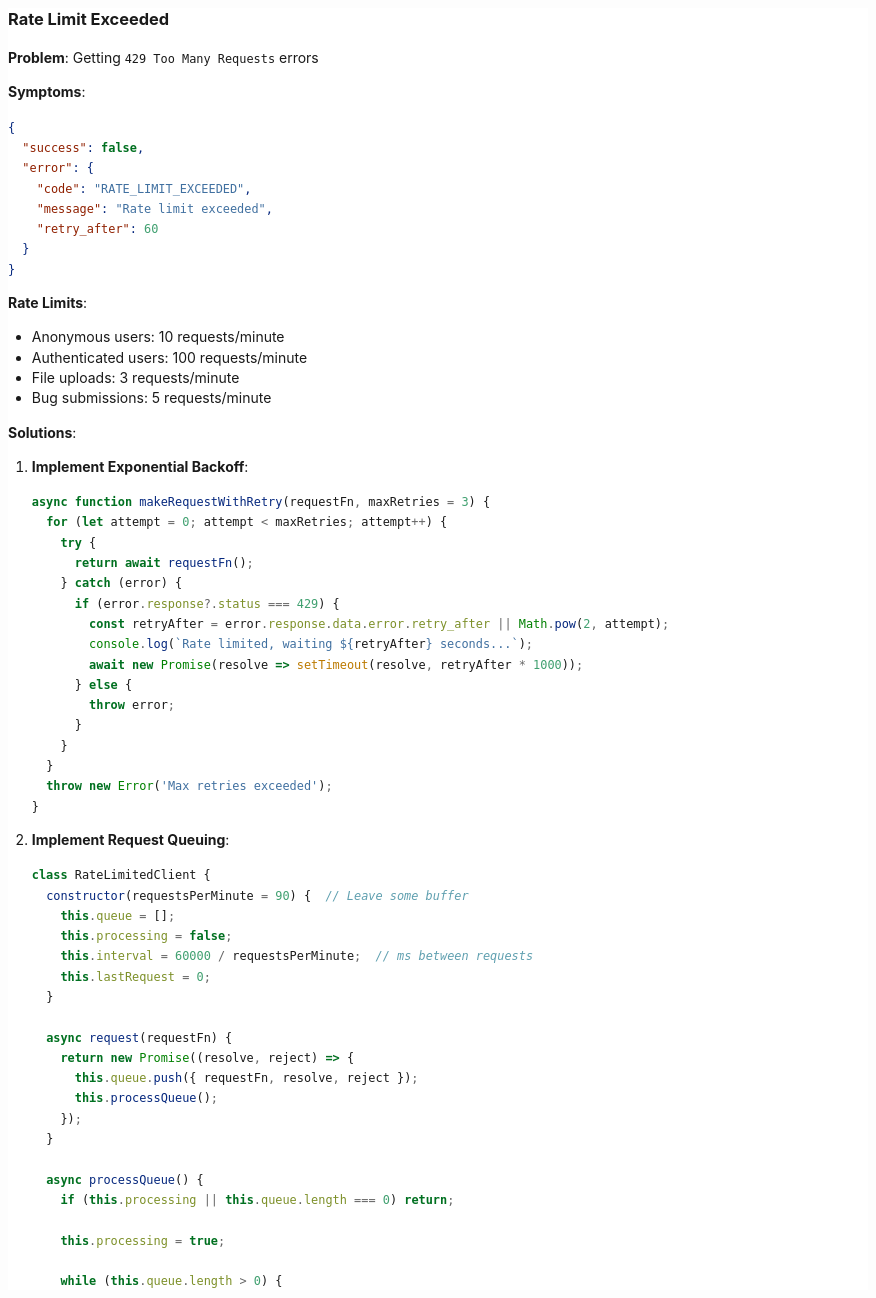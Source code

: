 ### Rate Limit Exceeded

**Problem**: Getting `429 Too Many Requests` errors

**Symptoms**:
```json
{
  "success": false,
  "error": {
    "code": "RATE_LIMIT_EXCEEDED",
    "message": "Rate limit exceeded",
    "retry_after": 60
  }
}
```

**Rate Limits**:
- Anonymous users: 10 requests/minute
- Authenticated users: 100 requests/minute
- File uploads: 3 requests/minute
- Bug submissions: 5 requests/minute

**Solutions**:

1. **Implement Exponential Backoff**:
   ```javascript
   async function makeRequestWithRetry(requestFn, maxRetries = 3) {
     for (let attempt = 0; attempt < maxRetries; attempt++) {
       try {
         return await requestFn();
       } catch (error) {
         if (error.response?.status === 429) {
           const retryAfter = error.response.data.error.retry_after || Math.pow(2, attempt);
           console.log(`Rate limited, waiting ${retryAfter} seconds...`);
           await new Promise(resolve => setTimeout(resolve, retryAfter * 1000));
         } else {
           throw error;
         }
       }
     }
     throw new Error('Max retries exceeded');
   }
   ```

2. **Implement Request Queuing**:
   ```javascript
   class RateLimitedClient {
     constructor(requestsPerMinute = 90) {  // Leave some buffer
       this.queue = [];
       this.processing = false;
       this.interval = 60000 / requestsPerMinute;  // ms between requests
       this.lastRequest = 0;
     }
   
     async request(requestFn) {
       return new Promise((resolve, reject) => {
         this.queue.push({ requestFn, resolve, reject });
         this.processQueue();
       });
     }
   
     async processQueue() {
       if (this.processing || this.queue.length === 0) return;
       
       this.processing = true;
       
       while (this.queue.length > 0) {
   ```